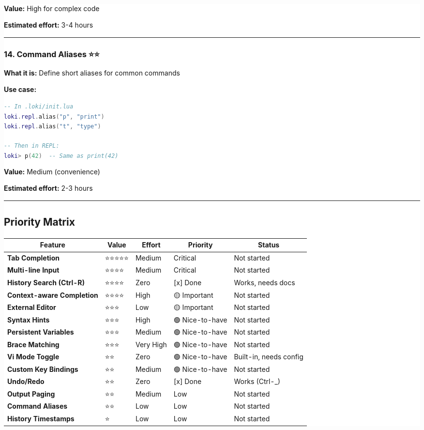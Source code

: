 **Value:** High for complex code

**Estimated effort:** 3-4 hours

---

### 14. Command Aliases ⭐⭐

**What it is:** Define short aliases for common commands

**Use case:**

```lua
-- In .loki/init.lua
loki.repl.alias("p", "print")
loki.repl.alias("t", "type")

-- Then in REPL:
loki> p(42)  -- Same as print(42)
```

**Value:** Medium (convenience)

**Estimated effort:** 2-3 hours

---

## Priority Matrix

| Feature | Value | Effort | Priority | Status |
|---------|-------|--------|----------|--------|
| **Tab Completion** | ⭐⭐⭐⭐⭐ | Medium |  Critical | Not started |
| **Multi-line Input** | ⭐⭐⭐⭐ | Medium |  Critical | Not started |
| **History Search (Ctrl-R)** | ⭐⭐⭐⭐ | Zero | [x] Done | Works, needs docs |
| **Context-aware Completion** | ⭐⭐⭐⭐ | High | 🟡 Important | Not started |
| **External Editor** | ⭐⭐⭐ | Low | 🟡 Important | Not started |
| **Syntax Hints** | ⭐⭐⭐ | High | 🟢 Nice-to-have | Not started |
| **Persistent Variables** | ⭐⭐⭐ | Medium | 🟢 Nice-to-have | Not started |
| **Brace Matching** | ⭐⭐⭐ | Very High | 🟢 Nice-to-have | Not started |
| **Vi Mode Toggle** | ⭐⭐ | Zero | 🟢 Nice-to-have | Built-in, needs config |
| **Custom Key Bindings** | ⭐⭐ | Medium | 🟢 Nice-to-have | Not started |
| **Undo/Redo** | ⭐⭐ | Zero | [x] Done | Works (Ctrl-_) |
| **Output Paging** | ⭐⭐ | Medium |  Low | Not started |
| **Command Aliases** | ⭐⭐ | Low |  Low | Not started |
| **History Timestamps** | ⭐ | Low |  Low | Not started |
